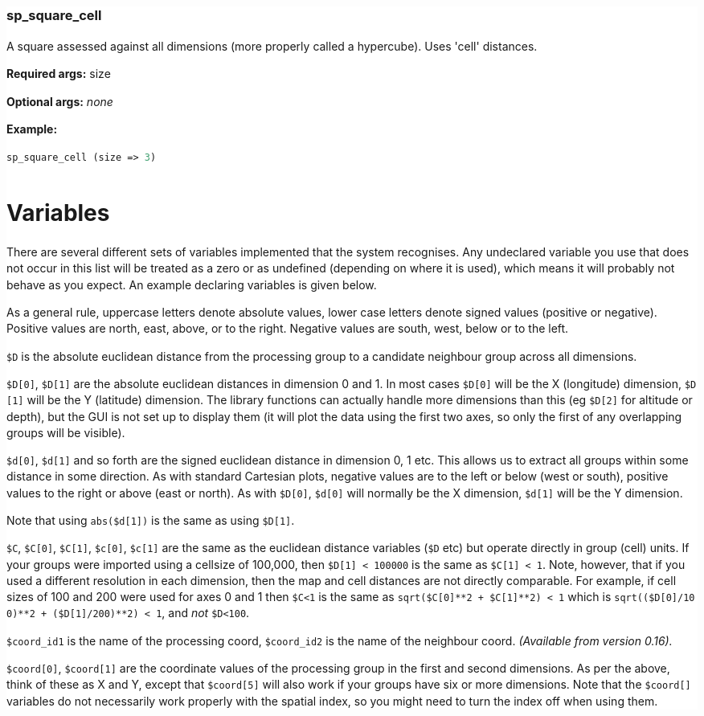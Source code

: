 ### sp_square_cell ###

A square assessed against all dimensions (more properly called a hypercube).
Uses 'cell' distances.

**Required args:**  size

**Optional args:**  *none*

**Example:**
```perl
sp_square_cell (size => 3)
```

# Variables #

There are several different sets of variables implemented that the system recognises. Any undeclared variable you use that does not occur in this list will be treated as a zero or as undefined (depending on where it is used), which means it will probably not behave as you expect. An example declaring variables is given below.

As a general rule, uppercase letters denote absolute values, lower case letters denote signed values (positive or negative). Positive values are north, east, above, or to the right. Negative values are south, west, below or to the left.

`$D` is the absolute euclidean distance from the processing group to a candidate neighbour group across all dimensions.

`$D[0]`, `$D[1]` are the absolute euclidean distances in dimension 0 and 1. In most cases `$D[0]` will be the X (longitude) dimension, `$D[1]` will be the Y (latitude) dimension. The library functions can actually handle more dimensions than this (eg `$D[2]` for altitude or depth), but the GUI is not set up to display them (it will plot the data using the first two axes, so only the first of any overlapping groups will be visible).

`$d[0]`, `$d[1]` and so forth are the signed euclidean distance in dimension 0, 1 etc. This allows us to extract all groups within some distance in some direction. As with standard Cartesian plots, negative values are to the left or below (west or south), positive values to the right or above (east or north). As with `$D[0]`, `$d[0]` will normally be the X dimension, `$d[1]` will be the Y dimension.

Note that using `abs($d[1])` is the same as using `$D[1]`.

`$C`, `$C[0]`, `$C[1]`, `$c[0]`, `$c[1]` are the same as the euclidean distance variables (`$D` etc) but operate directly in group (cell) units. If your groups were imported using a cellsize of 100,000, then `$D[1] < 100000` is the same as `$C[1] < 1`. Note, however, that if you used a different resolution in each dimension, then the map and cell distances are not directly comparable.  For example, if cell sizes of 100 and 200 were used for axes 0 and 1 then `$C<1` is the same as `sqrt($C[0]**2 + $C[1]**2) < 1` which is `sqrt(($D[0]/100)**2 + ($D[1]/200)**2) < 1`, and _not_ `$D<100`.

`$coord_id1` is the name of the processing coord, `$coord_id2` is the name of the neighbour coord.  _(Available from version 0.16)._

`$coord[0]`, `$coord[1]` are the coordinate values of the processing group in the first and second dimensions. As per the above, think of these as X and Y, except that `$coord[5]` will also work if your groups have six or more dimensions. Note that the `$coord[]` variables do not necessarily work properly with the spatial index, so you might need to turn the index off when using them.
